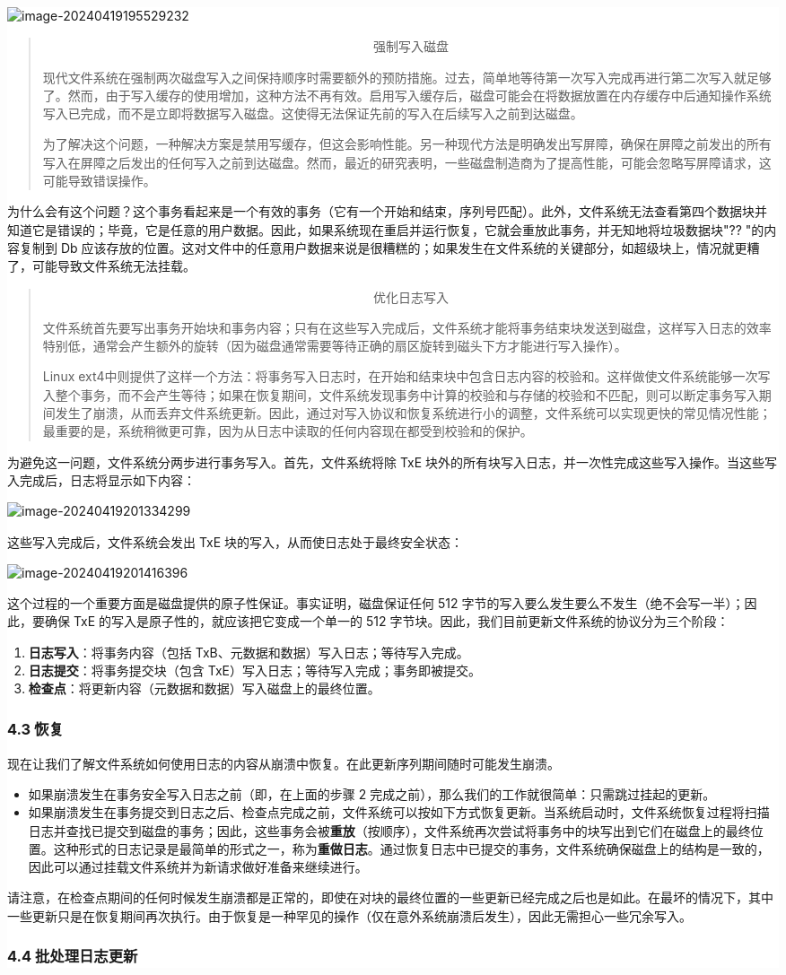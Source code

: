 ![image-20240419195529232](https://raw.githubusercontent.com/unique-pure/NewPicGoLibrary/main/img/Log_Content_Example_2.png)

> <center>强制写入磁盘
>     
> </center>
>
> 现代文件系统在强制两次磁盘写入之间保持顺序时需要额外的预防措施。过去，简单地等待第一次写入完成再进行第二次写入就足够了。然而，由于写入缓存的使用增加，这种方法不再有效。启用写入缓存后，磁盘可能会在将数据放置在内存缓存中后通知操作系统写入已完成，而不是立即将数据写入磁盘。这使得无法保证先前的写入在后续写入之前到达磁盘。
>
> 为了解决这个问题，一种解决方案是禁用写缓存，但这会影响性能。另一种现代方法是明确发出写屏障，确保在屏障之前发出的所有写入在屏障之后发出的任何写入之前到达磁盘。然而，最近的研究表明，一些磁盘制造商为了提高性能，可能会忽略写屏障请求，这可能导致错误操作。

为什么会有这个问题？这个事务看起来是一个有效的事务（它有一个开始和结束，序列号匹配）。此外，文件系统无法查看第四个数据块并知道它是错误的；毕竟，它是任意的用户数据。因此，如果系统现在重启并运行恢复，它就会重放此事务，并无知地将垃圾数据块"?? "的内容复制到 Db 应该存放的位置。这对文件中的任意用户数据来说是很糟糕的；如果发生在文件系统的关键部分，如超级块上，情况就更糟了，可能导致文件系统无法挂载。

> <center>优化日志写入
>     
> </center>
>
> 文件系统首先要写出事务开始块和事务内容；只有在这些写入完成后，文件系统才能将事务结束块发送到磁盘，这样写入日志的效率特别低，通常会产生额外的旋转（因为磁盘通常需要等待正确的扇区旋转到磁头下方才能进行写入操作）。
>
> Linux ext4中则提供了这样一个方法：将事务写入日志时，在开始和结束块中包含日志内容的校验和。这样做使文件系统能够一次写入整个事务，而不会产生等待；如果在恢复期间，文件系统发现事务中计算的校验和与存储的校验和不匹配，则可以断定事务写入期间发生了崩溃，从而丢弃文件系统更新。因此，通过对写入协议和恢复系统进行小的调整，文件系统可以实现更快的常见情况性能；最重要的是，系统稍微更可靠，因为从日志中读取的任何内容现在都受到校验和的保护。

为避免这一问题，文件系统分两步进行事务写入。首先，文件系统将除 TxE 块外的所有块写入日志，并一次性完成这些写入操作。当这些写入完成后，日志将显示如下内容：

![image-20240419201334299](https://raw.githubusercontent.com/unique-pure/NewPicGoLibrary/main/img/Log_Content_Example_4.png)

这些写入完成后，文件系统会发出 TxE 块的写入，从而使日志处于最终安全状态：

![image-20240419201416396](https://raw.githubusercontent.com/unique-pure/NewPicGoLibrary/main/img/Log_Content_Example_5.png)

这个过程的一个重要方面是磁盘提供的原子性保证。事实证明，磁盘保证任何 512 字节的写入要么发生要么不发生（绝不会写一半）；因此，要确保 TxE 的写入是原子性的，就应该把它变成一个单一的 512 字节块。因此，我们目前更新文件系统的协议分为三个阶段： 

1. **日志写入**：将事务内容（包括 TxB、元数据和数据）写入日志；等待写入完成。
2. **日志提交**：将事务提交块（包含 TxE）写入日志；等待写入完成；事务即被提交。
3. **检查点**：将更新内容（元数据和数据）写入磁盘上的最终位置。

### 4.3 恢复

现在让我们了解文件系统如何使用日志的内容从崩溃中恢复。在此更新序列期间随时可能发生崩溃。

* 如果崩溃发生在事务安全写入日志之前（即，在上面的步骤 2 完成之前），那么我们的工作就很简单：只需跳过挂起的更新。
* 如果崩溃发生在事务提交到日志之后、检查点完成之前，文件系统可以按如下方式恢复更新。当系统启动时，文件系统恢复过程将扫描日志并查找已提交到磁盘的事务；因此，这些事务会被**重放**（按顺序），文件系统再次尝试将事务中的块写出到它们在磁盘上的最终位置。这种形式的日志记录是最简单的形式之一，称为**重做日志**。通过恢复日志中已提交的事务，文件系统确保磁盘上的结构是一致的，因此可以通过挂载文件系统并为新请求做好准备来继续进行。

请注意，在检查点期间的任何时候发生崩溃都是正常的，即使在对块的最终位置的一些更新已经完成之后也是如此。在最坏的情况下，其中一些更新只是在恢复期间再次执行。由于恢复是一种罕见的操作（仅在意外系统崩溃后发生），因此无需担心一些冗余写入。

### 4.4 批处理日志更新
